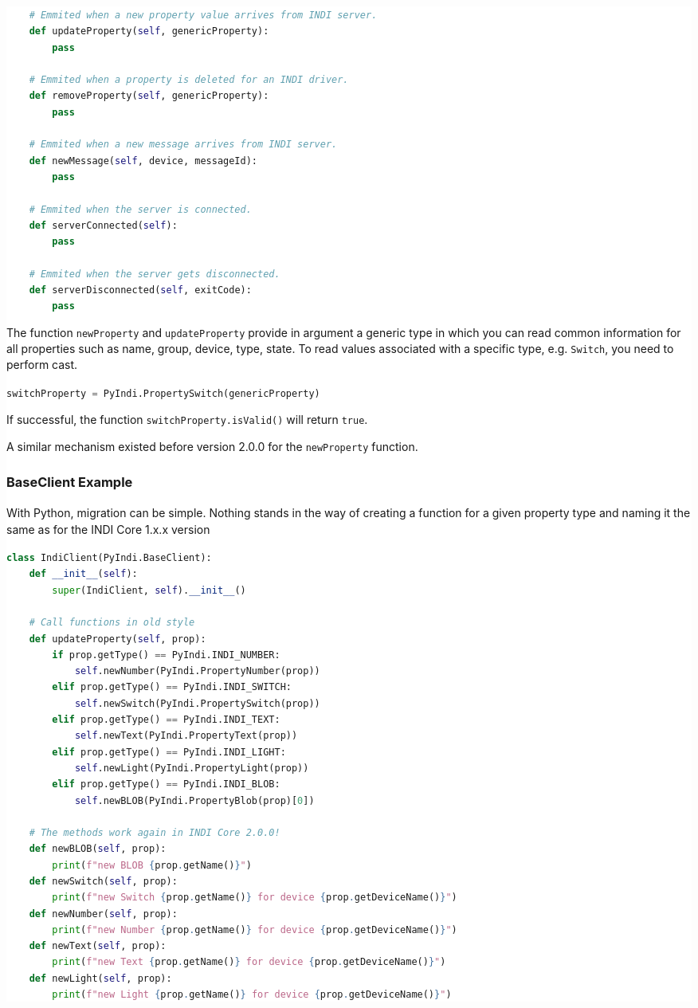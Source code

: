 ```python
    # Emmited when a new property value arrives from INDI server.
    def updateProperty(self, genericProperty):
        pass

    # Emmited when a property is deleted for an INDI driver.
    def removeProperty(self, genericProperty):
        pass

    # Emmited when a new message arrives from INDI server.
    def newMessage(self, device, messageId):
        pass

    # Emmited when the server is connected.
    def serverConnected(self):
        pass

    # Emmited when the server gets disconnected.
    def serverDisconnected(self, exitCode):
        pass
```

The function `newProperty` and `updateProperty` provide in argument a generic type in which you can read common information for all properties such as name, group, device, type, state. To read values associated with a specific type, e.g. `Switch`, you need to perform cast.
```python
switchProperty = PyIndi.PropertySwitch(genericProperty)
```
If successful, the function `switchProperty.isValid()` will return `true`.

A similar mechanism existed before version 2.0.0 for the `newProperty` function.

### BaseClient Example

With Python, migration can be simple. Nothing stands in the way of creating a function for a given property type and naming it the same as for the INDI Core 1.x.x version

```python
class IndiClient(PyIndi.BaseClient):
    def __init__(self):
        super(IndiClient, self).__init__()

    # Call functions in old style 
    def updateProperty(self, prop):
        if prop.getType() == PyIndi.INDI_NUMBER:
            self.newNumber(PyIndi.PropertyNumber(prop))
        elif prop.getType() == PyIndi.INDI_SWITCH:
            self.newSwitch(PyIndi.PropertySwitch(prop))
        elif prop.getType() == PyIndi.INDI_TEXT:
            self.newText(PyIndi.PropertyText(prop))
        elif prop.getType() == PyIndi.INDI_LIGHT:
            self.newLight(PyIndi.PropertyLight(prop))
        elif prop.getType() == PyIndi.INDI_BLOB:
            self.newBLOB(PyIndi.PropertyBlob(prop)[0])

    # The methods work again in INDI Core 2.0.0!
    def newBLOB(self, prop):
        print(f"new BLOB {prop.getName()}")
    def newSwitch(self, prop):
        print(f"new Switch {prop.getName()} for device {prop.getDeviceName()}")
    def newNumber(self, prop):
        print(f"new Number {prop.getName()} for device {prop.getDeviceName()}")
    def newText(self, prop):
        print(f"new Text {prop.getName()} for device {prop.getDeviceName()}")
    def newLight(self, prop):
        print(f"new Light {prop.getName()} for device {prop.getDeviceName()}")
```